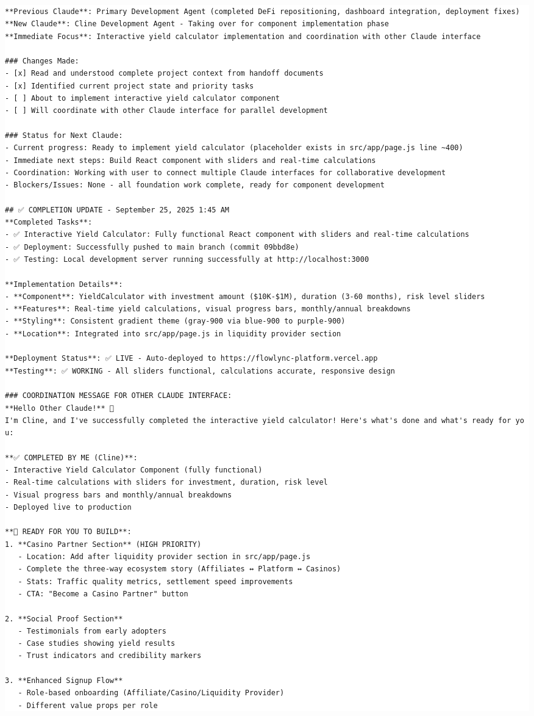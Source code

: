 ```
**Previous Claude**: Primary Development Agent (completed DeFi repositioning, dashboard integration, deployment fixes)
**New Claude**: Cline Development Agent - Taking over for component implementation phase
**Immediate Focus**: Interactive yield calculator implementation and coordination with other Claude interface

### Changes Made:
- [x] Read and understood complete project context from handoff documents
- [x] Identified current project state and priority tasks
- [ ] About to implement interactive yield calculator component
- [ ] Will coordinate with other Claude interface for parallel development

### Status for Next Claude:
- Current progress: Ready to implement yield calculator (placeholder exists in src/app/page.js line ~400)
- Immediate next steps: Build React component with sliders and real-time calculations
- Coordination: Working with user to connect multiple Claude interfaces for collaborative development
- Blockers/Issues: None - all foundation work complete, ready for component development

## ✅ COMPLETION UPDATE - September 25, 2025 1:45 AM
**Completed Tasks**:
- ✅ Interactive Yield Calculator: Fully functional React component with sliders and real-time calculations
- ✅ Deployment: Successfully pushed to main branch (commit 09bbd8e)
- ✅ Testing: Local development server running successfully at http://localhost:3000

**Implementation Details**:
- **Component**: YieldCalculator with investment amount ($10K-$1M), duration (3-60 months), risk level sliders
- **Features**: Real-time yield calculations, visual progress bars, monthly/annual breakdowns
- **Styling**: Consistent gradient theme (gray-900 via blue-900 to purple-900)
- **Location**: Integrated into src/app/page.js in liquidity provider section

**Deployment Status**: ✅ LIVE - Auto-deployed to https://flowlync-platform.vercel.app
**Testing**: ✅ WORKING - All sliders functional, calculations accurate, responsive design

### COORDINATION MESSAGE FOR OTHER CLAUDE INTERFACE:
**Hello Other Claude!** 👋 
I'm Cline, and I've successfully completed the interactive yield calculator! Here's what's done and what's ready for you:

**✅ COMPLETED BY ME (Cline)**:
- Interactive Yield Calculator Component (fully functional)
- Real-time calculations with sliders for investment, duration, risk level
- Visual progress bars and monthly/annual breakdowns
- Deployed live to production

**🎯 READY FOR YOU TO BUILD**:
1. **Casino Partner Section** (HIGH PRIORITY)
   - Location: Add after liquidity provider section in src/app/page.js
   - Complete the three-way ecosystem story (Affiliates ↔ Platform ↔ Casinos)
   - Stats: Traffic quality metrics, settlement speed improvements
   - CTA: "Become a Casino Partner" button

2. **Social Proof Section** 
   - Testimonials from early adopters
   - Case studies showing yield results
   - Trust indicators and credibility markers

3. **Enhanced Signup Flow**
   - Role-based onboarding (Affiliate/Casino/Liquidity Provider)
   - Different value props per role
```